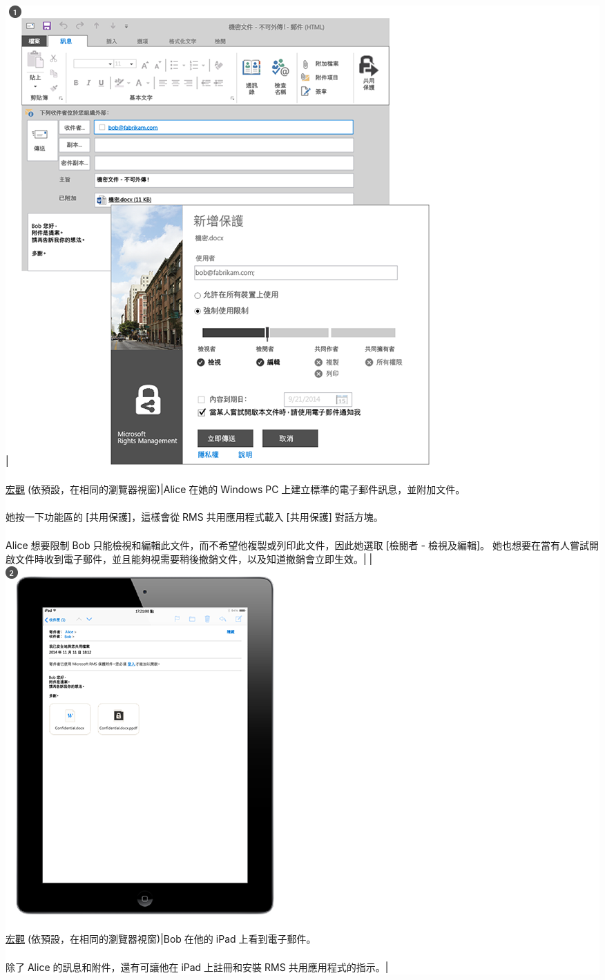 |![](../Image/AzRMS_StoryboardEmail_small1.png)<br /><br />[宏觀](http://technet.microsoft.com/feeef78d-3c2e-432b-817d-d06f784be226) (依預設，在相同的瀏覽器視窗)|Alice 在她的 Windows PC 上建立標準的電子郵件訊息，並附加文件。<br /><br />她按一下功能區的 [共用保護]，這樣會從 RMS 共用應用程式載入 [共用保護] 對話方塊。<br /><br />Alice 想要限制 Bob 只能檢視和編輯此文件，而不希望他複製或列印此文件，因此她選取 [檢閱者 - 檢視及編輯]。 她也想要在當有人嘗試開啟文件時收到電子郵件，並且能夠視需要稍後撤銷文件，以及知道撤銷會立即生效。|
|![](../Image/AzRMS_StoryboardEmail_small2.png)<br /><br />[宏觀](http://technet.microsoft.com/e748fd78-8bba-4168-96cf-f96def078283) (依預設，在相同的瀏覽器視窗)|Bob 在他的 iPad 上看到電子郵件。<br /><br />除了 Alice 的訊息和附件，還有可讓他在 iPad 上註冊和安裝 RMS 共用應用程式的指示。|